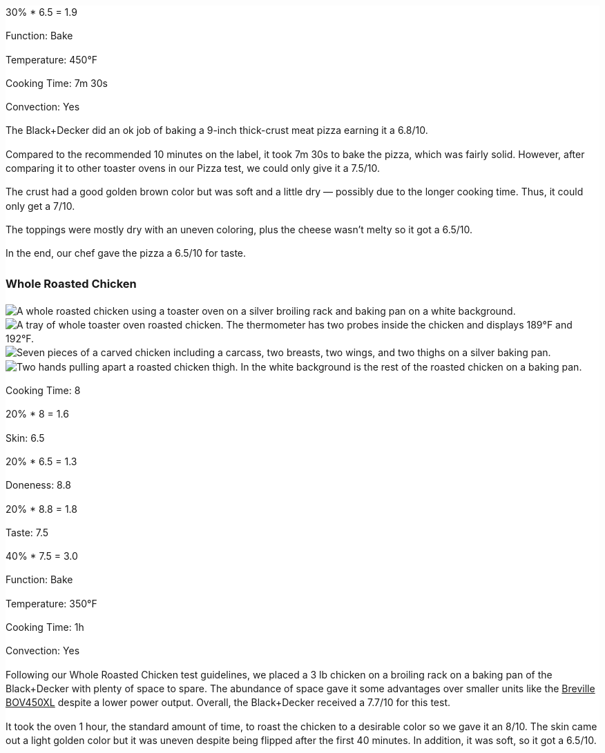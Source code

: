 30% \* 6.5 = 1.9

Function: Bake

Temperature: 450°F

Cooking Time: 7m 30s

Convection: Yes

The Black+Decker did an ok job of baking a 9-inch thick-crust meat pizza earning it a 6.8/10.

Compared to the recommended 10 minutes on the label, it took 7m 30s to bake the pizza, which was fairly solid. However, after comparing it to other toaster ovens in our Pizza test, we could only give it a 7.5/10.

The crust had a good golden brown color but was soft and a little dry — possibly due to the longer cooking time. Thus, it could only get a 7/10.

The toppings were mostly dry with an uneven coloring, plus the cheese wasn’t melty so it got a 6.5/10.

In the end, our chef gave the pizza a 6.5/10 for taste.

### Whole Roasted Chicken

<img src="https://cdn.healthykitchen101.com/reviews/images/toaster-ovens/cl8wgtfsq0013tp88azb153sm.jpg" alt="A whole roasted chicken using a toaster oven on a silver broiling rack and baking pan on a white background." width="300px" height="200px"><img src="https://cdn.healthykitchen101.com/reviews/images/toaster-ovens/cl8wgtpii0014tp88f3rl8oud.jpg" alt="A tray of whole toaster oven roasted chicken. The thermometer has two probes inside the chicken and displays 189°F and 192°F." width="300px" height="200px"><img src="https://cdn.healthykitchen101.com/reviews/images/toaster-ovens/cl8wgu24n0015tp8852h5feqh.jpg" alt="Seven pieces of a carved chicken including a carcass, two breasts, two wings, and two thighs on a silver baking pan." width="300px" height="200px"><img src="https://cdn.healthykitchen101.com/reviews/images/toaster-ovens/cl8wguaks0016tp888pl1fr12.jpg" alt="Two hands pulling apart a roasted chicken thigh. In the white background is the rest of the roasted chicken on a baking pan." width="300px" height="200px">

Cooking Time: 8

20% \* 8 = 1.6

Skin: 6.5

20% \* 6.5 = 1.3

Doneness: 8.8

20% \* 8.8 = 1.8

Taste: 7.5

40% \* 7.5 = 3.0

Function: Bake

Temperature: 350°F

Cooking Time: 1h

Convection: Yes

Following our Whole Roasted Chicken test guidelines, we placed a 3 lb chicken on a broiling rack on a baking pan of the Black+Decker with plenty of space to spare. The abundance of space gave it some advantages over smaller units like the [Breville BOV450XL](https://healthykitchen101.com/toaster-ovens/reviews/breville/breville-bov450xl/) despite a lower power output. Overall, the Black+Decker received a 7.7/10 for this test.

It took the oven 1 hour, the standard amount of time, to roast the chicken to a desirable color so we gave it an 8/10. The skin came out a light golden color but it was uneven despite being flipped after the first 40 minutes. In addition, it was soft, so it got a 6.5/10.
